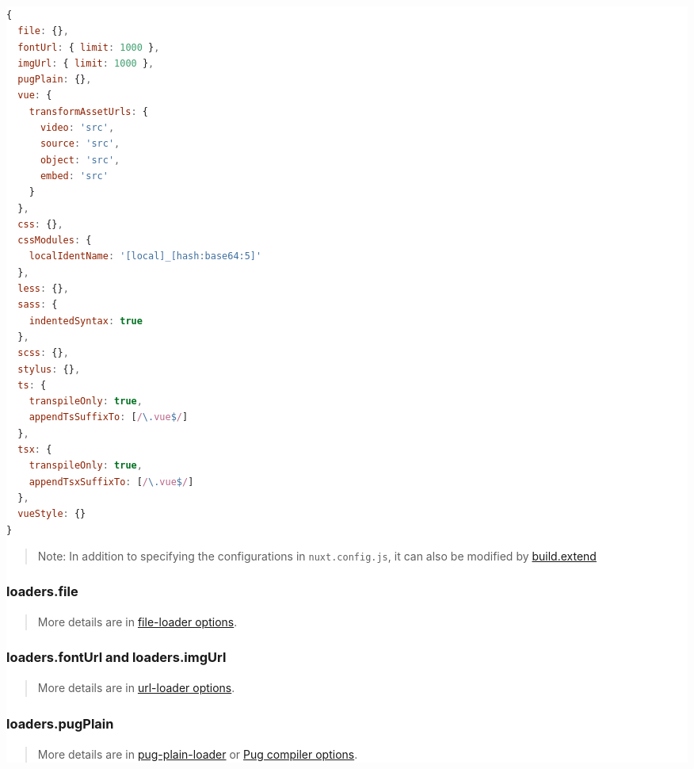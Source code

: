 ```js
{
  file: {},
  fontUrl: { limit: 1000 },
  imgUrl: { limit: 1000 },
  pugPlain: {},
  vue: {
    transformAssetUrls: {
      video: 'src',
      source: 'src',
      object: 'src',
      embed: 'src'
    }
  },
  css: {},
  cssModules: {
    localIdentName: '[local]_[hash:base64:5]'
  },
  less: {},
  sass: {
    indentedSyntax: true
  },
  scss: {},
  stylus: {},
  ts: {
    transpileOnly: true,
    appendTsSuffixTo: [/\.vue$/]
  },
  tsx: {
    transpileOnly: true,
    appendTsxSuffixTo: [/\.vue$/]
  },
  vueStyle: {}
}
```

> Note: In addition to specifying the configurations in `nuxt.config.js`, it can also be modified by [build.extend](#extend)

### loaders.file

> More details are in [file-loader options](https://github.com/webpack-contrib/file-loader#options).

### loaders.fontUrl and loaders.imgUrl

> More details are in [url-loader options](https://github.com/webpack-contrib/url-loader#options).

### loaders.pugPlain

> More details are in [pug-plain-loader](https://github.com/yyx990803/pug-plain-loader) or [Pug compiler options](https://pugjs.org/api/reference.html#options).
